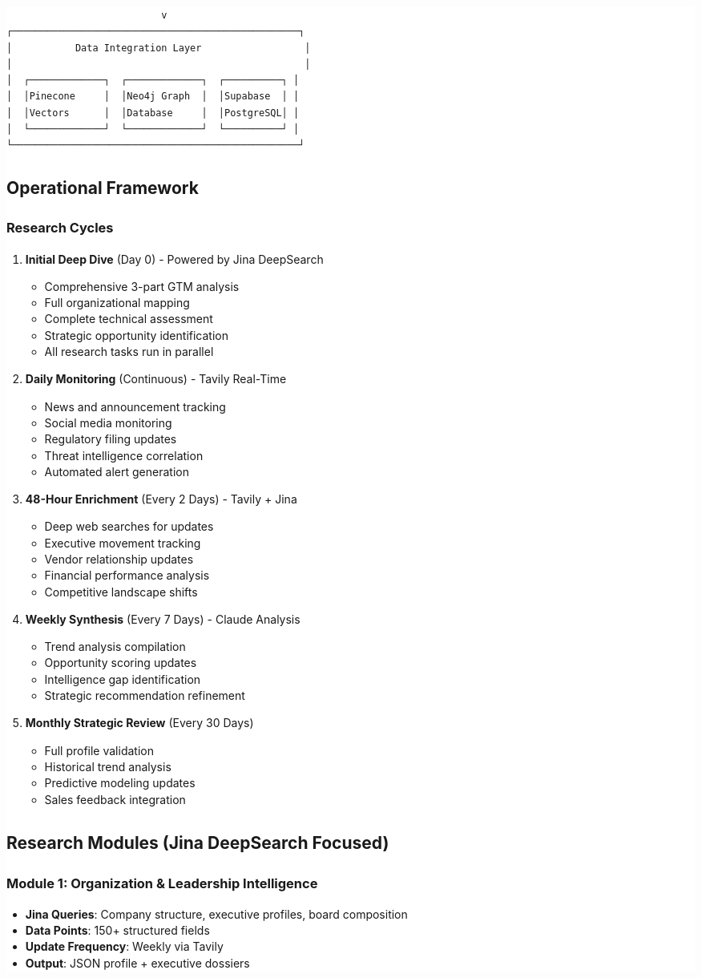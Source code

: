 ```
                           v
┌──────────────────────────────────────────────────┐
│           Data Integration Layer                  │
│                                                   │
│  ┌─────────────┐  ┌─────────────┐  ┌──────────┐ │
│  │Pinecone     │  │Neo4j Graph  │  │Supabase  │ │
│  │Vectors      │  │Database     │  │PostgreSQL│ │
│  └─────────────┘  └─────────────┘  └──────────┘ │
└──────────────────────────────────────────────────┘
```

## Operational Framework

### Research Cycles

1. **Initial Deep Dive** (Day 0) - Powered by Jina DeepSearch
   - Comprehensive 3-part GTM analysis
   - Full organizational mapping
   - Complete technical assessment
   - Strategic opportunity identification
   - All research tasks run in parallel

2. **Daily Monitoring** (Continuous) - Tavily Real-Time
   - News and announcement tracking
   - Social media monitoring
   - Regulatory filing updates
   - Threat intelligence correlation
   - Automated alert generation

3. **48-Hour Enrichment** (Every 2 Days) - Tavily + Jina
   - Deep web searches for updates
   - Executive movement tracking
   - Vendor relationship updates
   - Financial performance analysis
   - Competitive landscape shifts

4. **Weekly Synthesis** (Every 7 Days) - Claude Analysis
   - Trend analysis compilation
   - Opportunity scoring updates
   - Intelligence gap identification
   - Strategic recommendation refinement

5. **Monthly Strategic Review** (Every 30 Days)
   - Full profile validation
   - Historical trend analysis
   - Predictive modeling updates
   - Sales feedback integration

## Research Modules (Jina DeepSearch Focused)

### Module 1: Organization & Leadership Intelligence
- **Jina Queries**: Company structure, executive profiles, board composition
- **Data Points**: 150+ structured fields
- **Update Frequency**: Weekly via Tavily
- **Output**: JSON profile + executive dossiers
